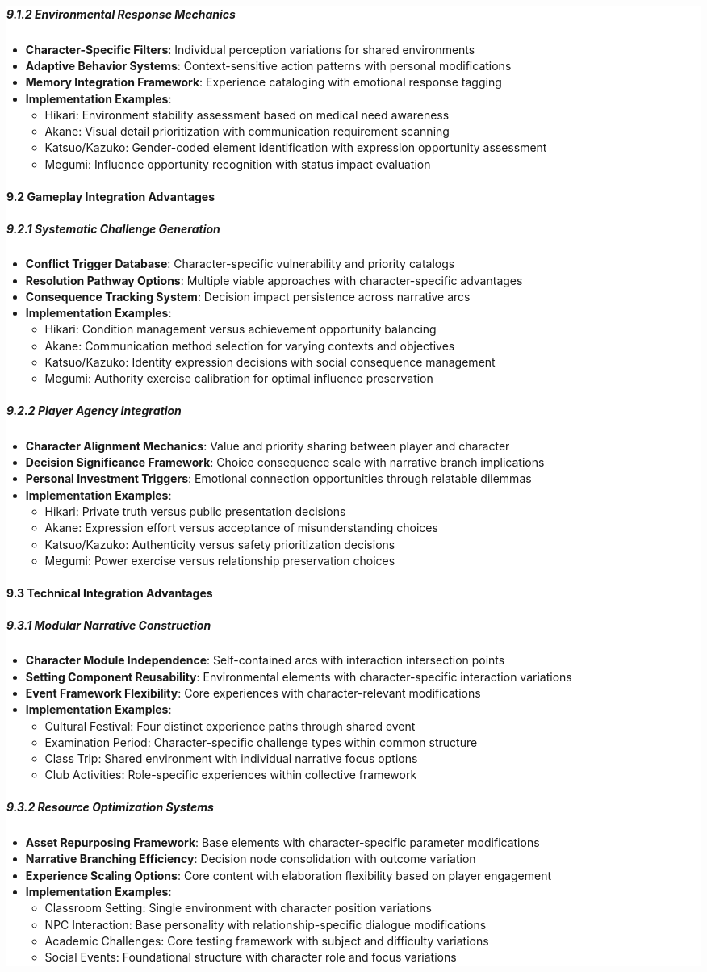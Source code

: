 ##### 9.1.2 Environmental Response Mechanics
- **Character-Specific Filters**: Individual perception variations for shared environments
- **Adaptive Behavior Systems**: Context-sensitive action patterns with personal modifications
- **Memory Integration Framework**: Experience cataloging with emotional response tagging
- **Implementation Examples**:
  * Hikari: Environment stability assessment based on medical need awareness
  * Akane: Visual detail prioritization with communication requirement scanning
  * Katsuo/Kazuko: Gender-coded element identification with expression opportunity assessment
  * Megumi: Influence opportunity recognition with status impact evaluation

#### 9.2 Gameplay Integration Advantages

##### 9.2.1 Systematic Challenge Generation
- **Conflict Trigger Database**: Character-specific vulnerability and priority catalogs
- **Resolution Pathway Options**: Multiple viable approaches with character-specific advantages
- **Consequence Tracking System**: Decision impact persistence across narrative arcs
- **Implementation Examples**:
  * Hikari: Condition management versus achievement opportunity balancing
  * Akane: Communication method selection for varying contexts and objectives
  * Katsuo/Kazuko: Identity expression decisions with social consequence management
  * Megumi: Authority exercise calibration for optimal influence preservation

##### 9.2.2 Player Agency Integration
- **Character Alignment Mechanics**: Value and priority sharing between player and character
- **Decision Significance Framework**: Choice consequence scale with narrative branch implications
- **Personal Investment Triggers**: Emotional connection opportunities through relatable dilemmas
- **Implementation Examples**:
  * Hikari: Private truth versus public presentation decisions
  * Akane: Expression effort versus acceptance of misunderstanding choices
  * Katsuo/Kazuko: Authenticity versus safety prioritization decisions
  * Megumi: Power exercise versus relationship preservation choices

#### 9.3 Technical Integration Advantages

##### 9.3.1 Modular Narrative Construction
- **Character Module Independence**: Self-contained arcs with interaction intersection points
- **Setting Component Reusability**: Environmental elements with character-specific interaction variations
- **Event Framework Flexibility**: Core experiences with character-relevant modifications
- **Implementation Examples**:
  * Cultural Festival: Four distinct experience paths through shared event
  * Examination Period: Character-specific challenge types within common structure
  * Class Trip: Shared environment with individual narrative focus options
  * Club Activities: Role-specific experiences within collective framework

##### 9.3.2 Resource Optimization Systems
- **Asset Repurposing Framework**: Base elements with character-specific parameter modifications
- **Narrative Branching Efficiency**: Decision node consolidation with outcome variation
- **Experience Scaling Options**: Core content with elaboration flexibility based on player engagement
- **Implementation Examples**:
  * Classroom Setting: Single environment with character position variations
  * NPC Interaction: Base personality with relationship-specific dialogue modifications
  * Academic Challenges: Core testing framework with subject and difficulty variations
  * Social Events: Foundational structure with character role and focus variations

